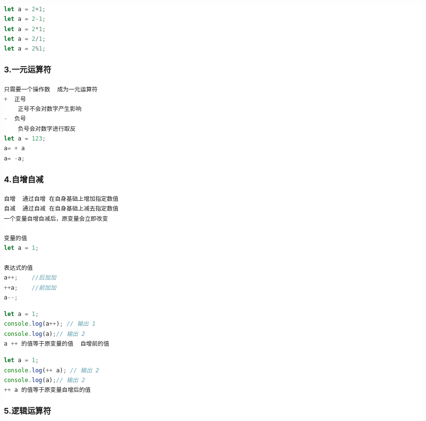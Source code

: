 ```javascript
let a = 2+1;
let a = 2-1;
let a = 2*1;
let a = 2/1;
let a = 2%1;
```

### 3.一元运算符

```javascript
只需要一个操作数  成为一元运算符
+  正号
	正号不会对数字产生影响
-  负号
	负号会对数字进行取反
let a = 123;
a= + a
a= -a;

```

### 4.自增自减

```javascript
自增	通过自增 在自身基础上增加指定数值
自减	通过自减 在自身基础上减去指定数值
一个变量自增自减后，原变量会立即改变

变量的值
let a = 1;

表达式的值
a++;	//后加加
++a;	//前加加
a--;
```

```javascript
let a = 1;
console.log(a++); // 输出 1
console.log(a);// 输出 2
a ++ 的值等于原变量的值  自增前的值
```

```javascript
let a = 1;
console.log(++ a); // 输出 2
console.log(a);// 输出 2
++ a 的值等于原变量自增后的值   

```

### 5.逻辑运算符

